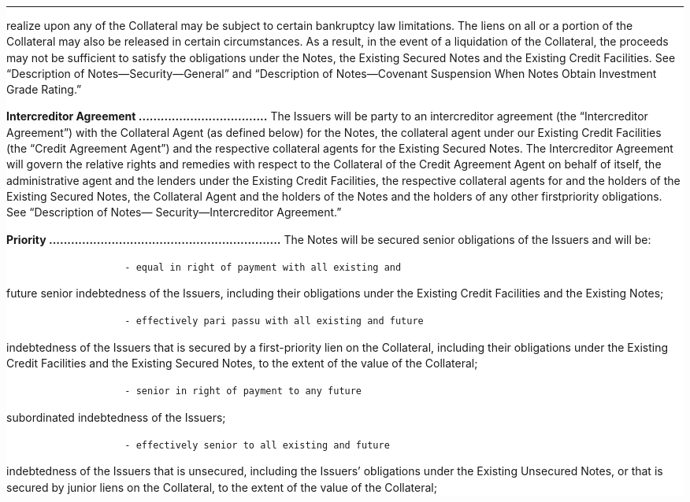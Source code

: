 
-----

realize upon any of the Collateral may be subject to
certain bankruptcy law limitations. The liens on all or a
portion of the Collateral may also be released in certain
circumstances. As a result, in the event of a liquidation
of the Collateral, the proceeds may not be sufficient to
satisfy the obligations under the Notes, the Existing
Secured Notes and the Existing Credit Facilities. See
“Description of Notes—Security—General” and
“Description of Notes—Covenant Suspension When
Notes Obtain Investment Grade Rating.”

**Intercreditor Agreement ...................................** The Issuers will be party to an intercreditor agreement
(the “Intercreditor Agreement”) with the Collateral
Agent (as defined below) for the Notes, the collateral
agent under our Existing Credit Facilities (the “Credit
Agreement Agent”) and the respective collateral agents
for the Existing Secured Notes. The Intercreditor
Agreement will govern the relative rights and remedies
with respect to the Collateral of the Credit Agreement
Agent on behalf of itself, the administrative agent and
the lenders under the Existing Credit Facilities, the
respective collateral agents for and the holders of the
Existing Secured Notes, the Collateral Agent and the
holders of the Notes and the holders of any other firstpriority obligations. See “Description of Notes—
Security—Intercreditor Agreement.”

**Priority ...............................................................** The Notes will be secured senior obligations of the
Issuers and will be:

                         - equal in right of payment with all existing and
future senior indebtedness of the Issuers, including
their obligations under the Existing Credit
Facilities and the Existing Notes;

                         - effectively pari passu with all existing and future
indebtedness of the Issuers that is secured by a
first-priority lien on the Collateral, including their
obligations under the Existing Credit Facilities
and the Existing Secured Notes, to the extent of
the value of the Collateral;

                         - senior in right of payment to any future
subordinated indebtedness of the Issuers;

                         - effectively senior to all existing and future
indebtedness of the Issuers that is unsecured,
including the Issuers’ obligations under the
Existing Unsecured Notes, or that is secured by
junior liens on the Collateral, to the extent of the
value of the Collateral;
